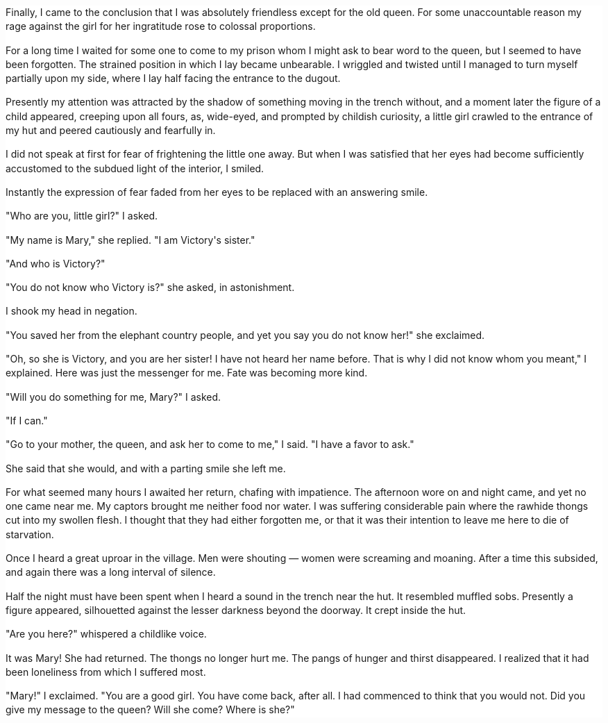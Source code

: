  Finally, I came to the conclusion that I was absolutely friendless except for the old queen.  For some unaccountable reason my rage against the girl for her ingratitude rose to colossal proportions.

 For a long time I waited for some one to come to my prison whom I might ask to bear word to the queen,   but I seemed to have been forgotten.  The strained position in which I lay became unbearable.  I wriggled and twisted until I managed to turn myself partially upon my side, where I lay half facing the entrance to the dugout.

 Presently my attention was attracted by the shadow of something moving in the trench without, and a moment later the figure of a child appeared, creeping upon all fours, as, wide-eyed, and prompted by childish curiosity, a little girl crawled to the entrance of my hut and peered cautiously and fearfully in.

 I did not speak at first for fear of frightening the little one away.  But when I was satisfied that her eyes had become sufficiently accustomed to the subdued light of the interior, I smiled.

 Instantly the expression of fear faded from her eyes to be replaced with an answering smile.

 "Who are you, little girl?" I asked.

 "My name is Mary," she replied.  "I am Victory's sister."

 "And who is Victory?"

 "You do not know who Victory is?" she asked, in astonishment.

 I shook my head in negation.

 "You saved her from the elephant country people, and yet you say you do not know her!" she exclaimed.

 "Oh, so she is Victory, and you are her sister!  I have not heard her name before.  That is why I did not know whom you meant," I explained.  Here was just the messenger for me.  Fate was becoming more kind.

 "Will you do something for me, Mary?" I asked.

 "If I can."

 "Go to your mother, the queen, and ask her to come to me," I said.  "I have a favor to ask."

   She said that she would, and with a parting smile she left me.

 For what seemed many hours I awaited her return, chafing with impatience.  The afternoon wore on and night came, and yet no one came near me.  My captors brought me neither food nor water.  I was suffering considerable pain where the rawhide thongs cut into my swollen flesh.  I thought that they had either forgotten me, or that it was their intention to leave me here to die of starvation.

 Once I heard a great uproar in the village.  Men were shouting — women were screaming and moaning.  After a time this subsided, and again there was a long interval of silence.

 Half the night must have been spent when I heard a sound in the trench near the hut.  It resembled muffled sobs.  Presently a figure appeared, silhouetted against the lesser darkness beyond the doorway.  It crept inside the hut.

 "Are you here?" whispered a childlike voice.

 It was Mary!  She had returned.  The thongs no longer hurt me.  The pangs of hunger and thirst disappeared.  I realized that it had been loneliness from which I suffered most.

 "Mary!" I exclaimed.  "You are a good girl.  You have come back, after all.  I had commenced to think that you would not.  Did you give my message to the queen?  Will she come?  Where is she?"
